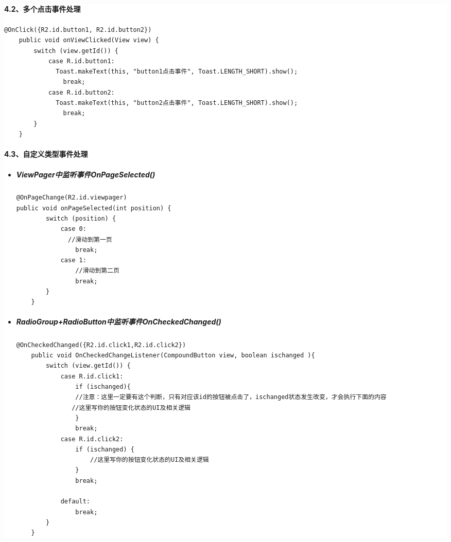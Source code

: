 #### 4.2、多个点击事件处理

```
@OnClick({R2.id.button1, R2.id.button2})
    public void onViewClicked(View view) {
        switch (view.getId()) {
            case R.id.button1:
              Toast.makeText(this, "button1点击事件", Toast.LENGTH_SHORT).show();  
                break;
            case R.id.button2:
              Toast.makeText(this, "button2点击事件", Toast.LENGTH_SHORT).show();  
                break;
        }
    }
```

#### 4.3、自定义类型事件处理

- ##### ViewPager中监听事件OnPageSelected()

  ```
  @OnPageChange(R2.id.viewpager)
  public void onPageSelected(int position) {
          switch (position) {
              case 0:
  				//滑动到第一页
                  break;
              case 1:
                  //滑动到第二页
                  break;
          }
      }
  ```

- ##### RadioGroup+RadioButton中监听事件OnCheckedChanged()

  ```
  @OnCheckedChanged({R2.id.click1,R2.id.click2})  
      public void OnCheckedChangeListener(CompoundButton view, boolean ischanged ){  
          switch (view.getId()) {  
              case R.id.click1:  
                  if (ischanged){
                  //注意：这里一定要有这个判断，只有对应该id的按钮被点击了，ischanged状态发生改变，才会执行下面的内容  
                 //这里写你的按钮变化状态的UI及相关逻辑  
                  }  
                  break;  
              case R.id.click2:  
                  if (ischanged) {  
                      //这里写你的按钮变化状态的UI及相关逻辑  
                  }  
                  break;  
         
              default:  
                  break;  
          }  
      } 
  ```
